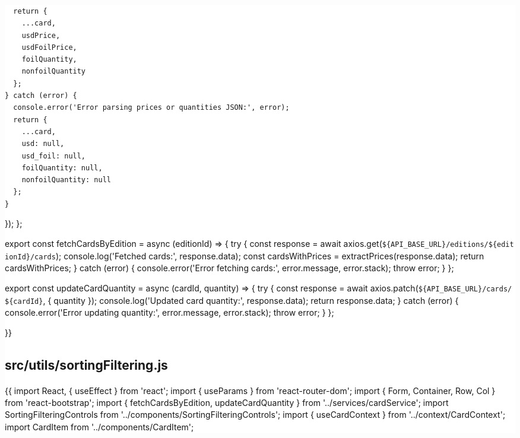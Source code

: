       return {
        ...card,
        usdPrice,
        usdFoilPrice,
        foilQuantity,
        nonfoilQuantity
      };
    } catch (error) {
      console.error('Error parsing prices or quantities JSON:', error);
      return {
        ...card,
        usd: null,
        usd_foil: null,
        foilQuantity: null,
        nonfoilQuantity: null
      };
    }
  });
};

export const fetchCardsByEdition = async (editionId) => {
  try {
    const response = await axios.get(`${API_BASE_URL}/editions/${editionId}/cards`);
    console.log('Fetched cards:', response.data);
    const cardsWithPrices = extractPrices(response.data);
    return cardsWithPrices;
  } catch (error) {
    console.error('Error fetching cards:', error.message, error.stack);
    throw error;
  }
};

export const updateCardQuantity = async (cardId, quantity) => {
  try {
    const response = await axios.patch(`${API_BASE_URL}/cards/${cardId}`, { quantity });
    console.log('Updated card quantity:', response.data);
    return response.data;
  } catch (error) {
    console.error('Error updating quantity:', error.message, error.stack);
    throw error;
  }
};

}}

## src/utils/sortingFiltering.js
{{
import React, { useEffect } from 'react';
import { useParams } from 'react-router-dom';
import { Form, Container, Row, Col } from 'react-bootstrap';
import { fetchCardsByEdition, updateCardQuantity } from '../services/cardService';
import SortingFilteringControls from '../components/SortingFilteringControls';
import { useCardContext } from '../context/CardContext';
import CardItem from '../components/CardItem';
